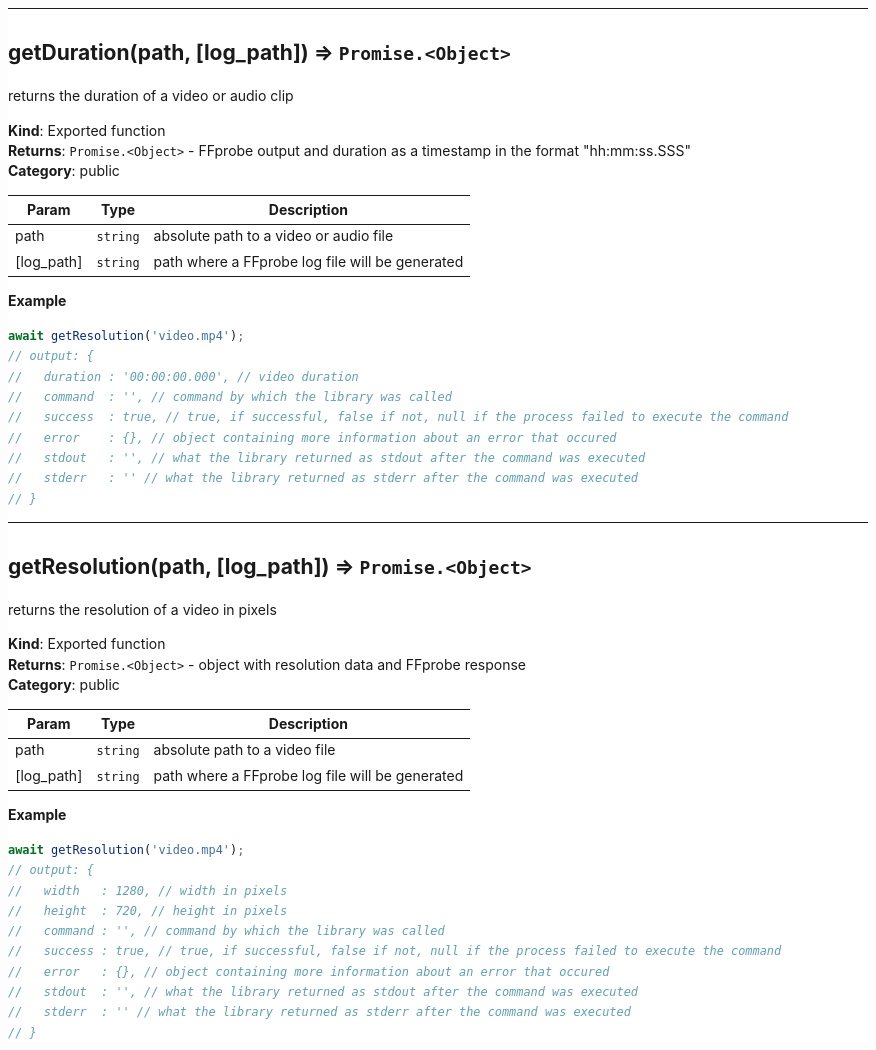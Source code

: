* * *

<a name="exp_module_ffmpeg_worker--getDuration"></a>

## getDuration(path, [log_path]) ⇒ <code>Promise.&lt;Object&gt;</code> 
returns the duration of a video or audio clip

**Kind**: Exported function  
**Returns**: <code>Promise.&lt;Object&gt;</code> - FFprobe output and duration as a timestamp in the format "hh:mm:ss.SSS"  
**Category**: public  

| Param | Type | Description |
| --- | --- | --- |
| path | <code>string</code> | absolute path to a video or audio file |
| [log_path] | <code>string</code> | path where a FFprobe log file will be generated |

**Example**  
```js
await getResolution('video.mp4');
// output: {
//   duration : '00:00:00.000', // video duration
//   command  : '', // command by which the library was called
//   success  : true, // true, if successful, false if not, null if the process failed to execute the command
//   error    : {}, // object containing more information about an error that occured
//   stdout   : '', // what the library returned as stdout after the command was executed
//   stderr   : '' // what the library returned as stderr after the command was executed
// }
```

* * *

<a name="exp_module_ffmpeg_worker--getResolution"></a>

## getResolution(path, [log_path]) ⇒ <code>Promise.&lt;Object&gt;</code> 
returns the resolution of a video in pixels

**Kind**: Exported function  
**Returns**: <code>Promise.&lt;Object&gt;</code> - object with resolution data and FFprobe response  
**Category**: public  

| Param | Type | Description |
| --- | --- | --- |
| path | <code>string</code> | absolute path to a video file |
| [log_path] | <code>string</code> | path where a FFprobe log file will be generated |

**Example**  
```js
await getResolution('video.mp4');
// output: {
//   width   : 1280, // width in pixels
//   height  : 720, // height in pixels
//   command : '', // command by which the library was called
//   success : true, // true, if successful, false if not, null if the process failed to execute the command
//   error   : {}, // object containing more information about an error that occured
//   stdout  : '', // what the library returned as stdout after the command was executed
//   stderr  : '' // what the library returned as stderr after the command was executed
// }
```
